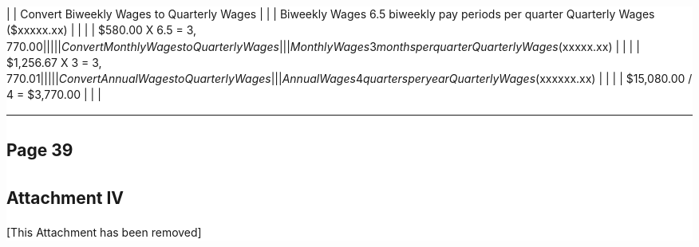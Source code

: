 |  | Convert Biweekly Wages to Quarterly Wages |  |
| Biweekly
Wages 6.5 biweekly pay periods per quarter Quarterly Wages
($xxxxx.xx) |  |  |
| $580.00 X 6.5 = $3,770.00 |  |  |
|  | Convert Monthly Wages to Quarterly Wages |  |
| Monthly
Wages 3 months per quarter Quarterly Wages
($xxxxx.xx) |  |  |
| $1,256.67 X 3 = $3,770.01 |  |  |
|  | Convert Annual Wages to Quarterly Wages |  |
| Annual
Wages 4 quarters per year Quarterly Wages
($xxxxxx.xx) |  |  |
| $15,080.00 / 4 = $3,770.00 |  |  |



---
## Page 39







## Attachment IV
[This Attachment has been removed]































